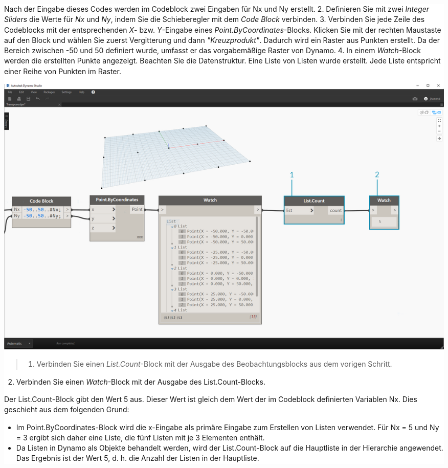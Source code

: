 Nach der Eingabe dieses Codes werden im Codeblock zwei Eingaben für Nx und Ny erstellt.
2. Definieren Sie mit zwei *Integer Sliders* die Werte für *Nx* und *Ny*, indem Sie die Schieberegler mit dem *Code Block* verbinden.
3. Verbinden Sie jede Zeile des Codeblocks mit der entsprechenden *X*- bzw. *Y*-Eingabe eines *Point.ByCoordinates*-Blocks. Klicken Sie mit der rechten Maustaste auf den Block und wählen Sie zuerst Vergitterung und dann *"Kreuzprodukt"*. Dadurch wird ein Raster aus Punkten erstellt. Da der Bereich zwischen -50 und 50 definiert wurde, umfasst er das vorgabemäßige Raster von Dynamo.
4. In einem *Watch*-Block werden die erstellten Punkte angezeigt. Beachten Sie die Datenstruktur. Eine Liste von Listen wurde erstellt. Jede Liste entspricht einer Reihe von Punkten im Raster.

![Übungslektion](images/6-3/Exercise/A/04.png)

> 1. Verbinden Sie einen *List.Count*-Block mit der Ausgabe des Beobachtungsblocks aus dem vorigen Schritt.
2. Verbinden Sie einen *Watch*-Block mit der Ausgabe des List.Count-Blocks.

Der List.Count-Block gibt den Wert 5 aus. Dieser Wert ist gleich dem Wert der im Codeblock definierten Variablen Nx. Dies geschieht aus dem folgenden Grund:

* Im Point.ByCoordinates-Block wird die x-Eingabe als primäre Eingabe zum Erstellen von Listen verwendet. Für Nx = 5 und Ny = 3 ergibt sich daher eine Liste, die fünf Listen mit je 3 Elementen enthält.
* Da Listen in Dynamo als Objekte behandelt werden, wird der List.Count-Block auf die Hauptliste in der Hierarchie angewendet. Das Ergebnis ist der Wert 5, d. h. die Anzahl der Listen in der Hauptliste.
